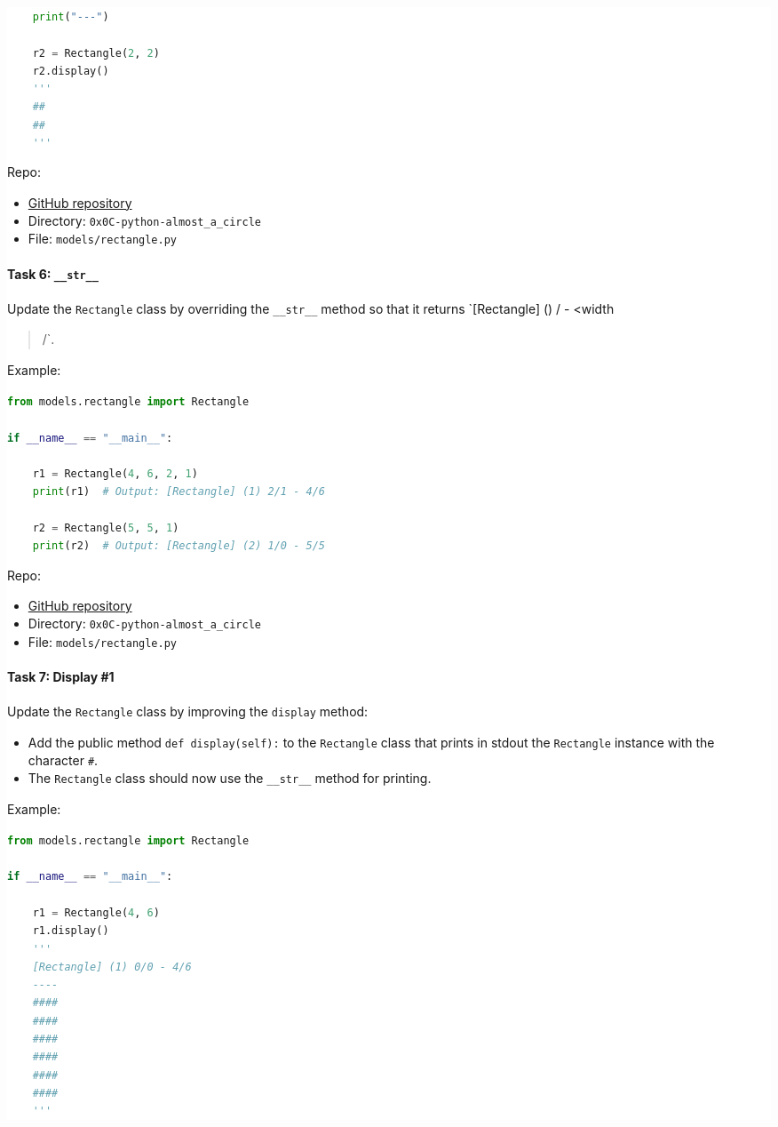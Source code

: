 ```python
    print("---")

    r2 = Rectangle(2, 2)
    r2.display()
    '''
    ##
    ##
    '''
```

Repo:
- [GitHub repository](https://github.com/Elmourikiyassine/alx-higher_level_programming)
- Directory: `0x0C-python-almost_a_circle`
- File: `models/rectangle.py`

#### Task 6: `__str__`

Update the `Rectangle` class by overriding the `__str__` method so that it returns `[Rectangle] (<id>) <x>/<y> - <width

>/<height>`.

Example:
```python
from models.rectangle import Rectangle

if __name__ == "__main__":

    r1 = Rectangle(4, 6, 2, 1)
    print(r1)  # Output: [Rectangle] (1) 2/1 - 4/6

    r2 = Rectangle(5, 5, 1)
    print(r2)  # Output: [Rectangle] (2) 1/0 - 5/5
```

Repo:
- [GitHub repository](https://github.com/Elmourikiyassine/alx-higher_level_programming)
- Directory: `0x0C-python-almost_a_circle`
- File: `models/rectangle.py`

#### Task 7: Display #1

Update the `Rectangle` class by improving the `display` method:

- Add the public method `def display(self):` to the `Rectangle` class that prints in stdout the `Rectangle` instance with the character `#`.
- The `Rectangle` class should now use the `__str__` method for printing.

Example:
```python
from models.rectangle import Rectangle

if __name__ == "__main__":

    r1 = Rectangle(4, 6)
    r1.display()
    '''
    [Rectangle] (1) 0/0 - 4/6
    ----
    ####
    ####
    ####
    ####
    ####
    ####
    '''

```